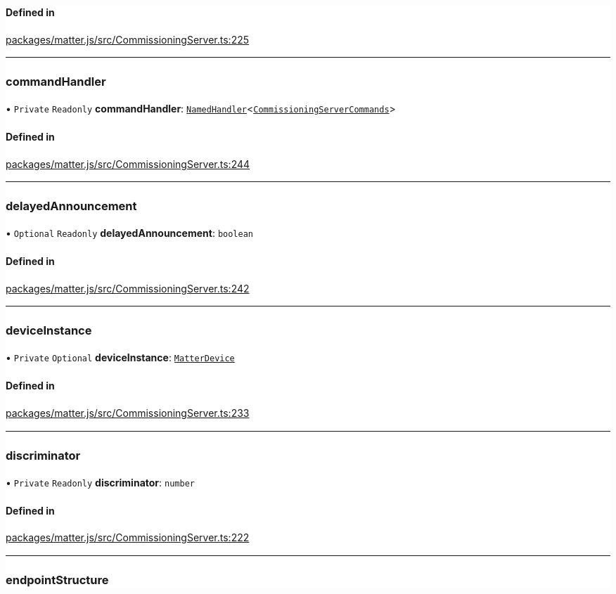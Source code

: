 #### Defined in

[packages/matter.js/src/CommissioningServer.ts:225](https://github.com/project-chip/matter.js/blob/c0d55745d5279e16fdfaa7d2c564daa31e19c627/packages/matter.js/src/CommissioningServer.ts#L225)

___

### commandHandler

• `Private` `Readonly` **commandHandler**: [`NamedHandler`](util_export.NamedHandler.md)\<[`CommissioningServerCommands`](../modules/export._internal_.md#commissioningservercommands)\>

#### Defined in

[packages/matter.js/src/CommissioningServer.ts:244](https://github.com/project-chip/matter.js/blob/c0d55745d5279e16fdfaa7d2c564daa31e19c627/packages/matter.js/src/CommissioningServer.ts#L244)

___

### delayedAnnouncement

• `Optional` `Readonly` **delayedAnnouncement**: `boolean`

#### Defined in

[packages/matter.js/src/CommissioningServer.ts:242](https://github.com/project-chip/matter.js/blob/c0d55745d5279e16fdfaa7d2c564daa31e19c627/packages/matter.js/src/CommissioningServer.ts#L242)

___

### deviceInstance

• `Private` `Optional` **deviceInstance**: [`MatterDevice`](behavior_cluster_export._internal_.MatterDevice.md)

#### Defined in

[packages/matter.js/src/CommissioningServer.ts:233](https://github.com/project-chip/matter.js/blob/c0d55745d5279e16fdfaa7d2c564daa31e19c627/packages/matter.js/src/CommissioningServer.ts#L233)

___

### discriminator

• `Private` `Readonly` **discriminator**: `number`

#### Defined in

[packages/matter.js/src/CommissioningServer.ts:222](https://github.com/project-chip/matter.js/blob/c0d55745d5279e16fdfaa7d2c564daa31e19c627/packages/matter.js/src/CommissioningServer.ts#L222)

___

### endpointStructure

